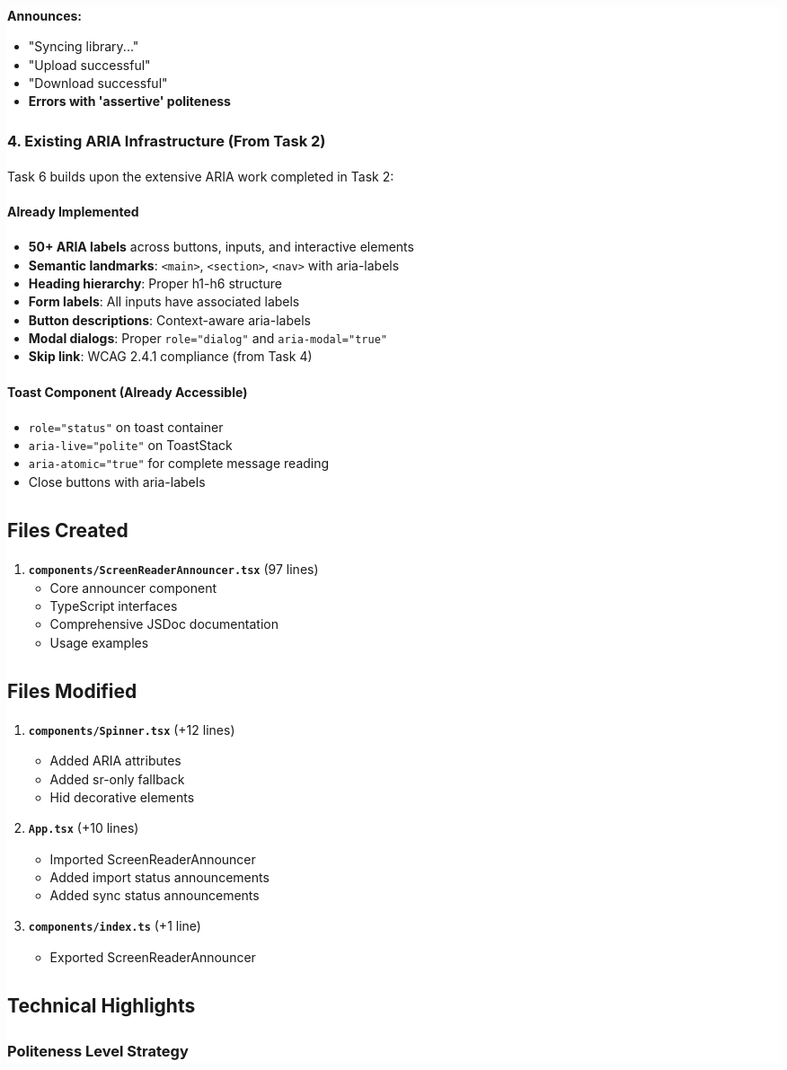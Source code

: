 **Announces:**
- "Syncing library..."
- "Upload successful"
- "Download successful"
- **Errors with 'assertive' politeness**

### 4. **Existing ARIA Infrastructure** (From Task 2)

Task 6 builds upon the extensive ARIA work completed in Task 2:

#### Already Implemented
- **50+ ARIA labels** across buttons, inputs, and interactive elements
- **Semantic landmarks**: `<main>`, `<section>`, `<nav>` with aria-labels
- **Heading hierarchy**: Proper h1-h6 structure
- **Form labels**: All inputs have associated labels
- **Button descriptions**: Context-aware aria-labels
- **Modal dialogs**: Proper `role="dialog"` and `aria-modal="true"`
- **Skip link**: WCAG 2.4.1 compliance (from Task 4)

#### Toast Component (Already Accessible)
- `role="status"` on toast container
- `aria-live="polite"` on ToastStack
- `aria-atomic="true"` for complete message reading
- Close buttons with aria-labels

## Files Created

1. **`components/ScreenReaderAnnouncer.tsx`** (97 lines)
   - Core announcer component
   - TypeScript interfaces
   - Comprehensive JSDoc documentation
   - Usage examples

## Files Modified

1. **`components/Spinner.tsx`** (+12 lines)
   - Added ARIA attributes
   - Added sr-only fallback
   - Hid decorative elements

2. **`App.tsx`** (+10 lines)
   - Imported ScreenReaderAnnouncer
   - Added import status announcements
   - Added sync status announcements

3. **`components/index.ts`** (+1 line)
   - Exported ScreenReaderAnnouncer

## Technical Highlights

### Politeness Level Strategy
